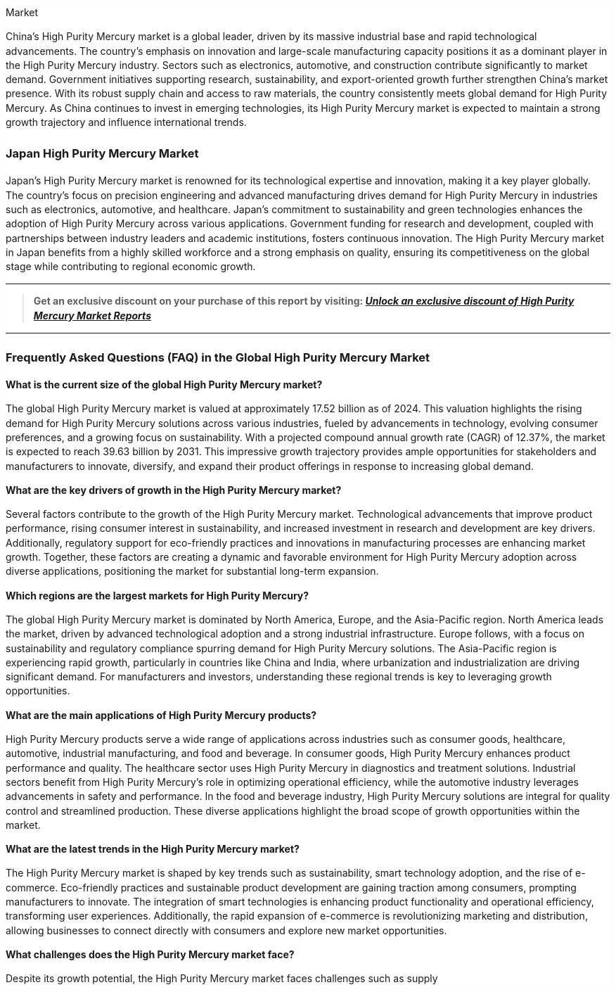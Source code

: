 Market</h3><p>China&rsquo;s High Purity Mercury market is a global leader, driven by its massive industrial base and rapid technological advancements. The country&rsquo;s emphasis on innovation and large-scale manufacturing capacity positions it as a dominant player in the High Purity Mercury industry. Sectors such as electronics, automotive, and construction contribute significantly to market demand. Government initiatives supporting research, sustainability, and export-oriented growth further strengthen China&rsquo;s market presence. With its robust supply chain and access to raw materials, the country consistently meets global demand for High Purity Mercury. As China continues to invest in emerging technologies, its High Purity Mercury market is expected to maintain a strong growth trajectory and influence international trends.</p><h3>Japan High Purity Mercury Market</h3><p>Japan&rsquo;s High Purity Mercury market is renowned for its technological expertise and innovation, making it a key player globally. The country&rsquo;s focus on precision engineering and advanced manufacturing drives demand for High Purity Mercury in industries such as electronics, automotive, and healthcare. Japan&rsquo;s commitment to sustainability and green technologies enhances the adoption of High Purity Mercury across various applications. Government funding for research and development, coupled with partnerships between industry leaders and academic institutions, fosters continuous innovation. The High Purity Mercury market in Japan benefits from a highly skilled workforce and a strong emphasis on quality, ensuring its competitiveness on the global stage while contributing to regional economic growth.</p><hr /><blockquote><p><strong>Get an exclusive discount on your purchase of this report by visiting: <em><a href="://marketresearchpulse.com/ask-for-discount/140360?utm_source=Github&amp;utm_medium=0112">Unlock an exclusive discount of High Purity Mercury Market Reports</a></em>&nbsp;</strong></p></blockquote><hr /><h3>Frequently Asked Questions (FAQ) in the Global High Purity Mercury Market</h3><p><strong>What is the current size of the global High Purity Mercury market?</strong></p><p>The global High Purity Mercury market is valued at approximately 17.52 billion as of 2024. This valuation highlights the rising demand for High Purity Mercury solutions across various industries, fueled by advancements in technology, evolving consumer preferences, and a growing focus on sustainability. With a projected compound annual growth rate (CAGR) of 12.37%, the market is expected to reach 39.63 billion by 2031. This impressive growth trajectory provides ample opportunities for stakeholders and manufacturers to innovate, diversify, and expand their product offerings in response to increasing global demand.</p><p><strong>What are the key drivers of growth in the High Purity Mercury market?</strong></p><p>Several factors contribute to the growth of the High Purity Mercury market. Technological advancements that improve product performance, rising consumer interest in sustainability, and increased investment in research and development are key drivers. Additionally, regulatory support for eco-friendly practices and innovations in manufacturing processes are enhancing market growth. Together, these factors are creating a dynamic and favorable environment for High Purity Mercury adoption across diverse applications, positioning the market for substantial long-term expansion.</p><p><strong>Which regions are the largest markets for High Purity Mercury?</strong></p><p>The global High Purity Mercury market is dominated by North America, Europe, and the Asia-Pacific region. North America leads the market, driven by advanced technological adoption and a strong industrial infrastructure. Europe follows, with a focus on sustainability and regulatory compliance spurring demand for High Purity Mercury solutions. The Asia-Pacific region is experiencing rapid growth, particularly in countries like China and India, where urbanization and industrialization are driving significant demand. For manufacturers and investors, understanding these regional trends is key to leveraging growth opportunities.</p><p><strong>What are the main applications of High Purity Mercury products?</strong></p><p>High Purity Mercury products serve a wide range of applications across industries such as consumer goods, healthcare, automotive, industrial manufacturing, and food and beverage. In consumer goods, High Purity Mercury enhances product performance and quality. The healthcare sector uses High Purity Mercury in diagnostics and treatment solutions. Industrial sectors benefit from High Purity Mercury&rsquo;s role in optimizing operational efficiency, while the automotive industry leverages advancements in safety and performance. In the food and beverage industry, High Purity Mercury solutions are integral for quality control and streamlined production. These diverse applications highlight the broad scope of growth opportunities within the market.</p><p><strong>What are the latest trends in the High Purity Mercury market?</strong></p><p>The High Purity Mercury market is shaped by key trends such as sustainability, smart technology adoption, and the rise of e-commerce. Eco-friendly practices and sustainable product development are gaining traction among consumers, prompting manufacturers to innovate. The integration of smart technologies is enhancing product functionality and operational efficiency, transforming user experiences. Additionally, the rapid expansion of e-commerce is revolutionizing marketing and distribution, allowing businesses to connect directly with consumers and explore new market opportunities.</p><p><strong>What challenges does the High Purity Mercury market face?</strong></p><p>Despite its growth potential, the High Purity Mercury market faces challenges such as supply